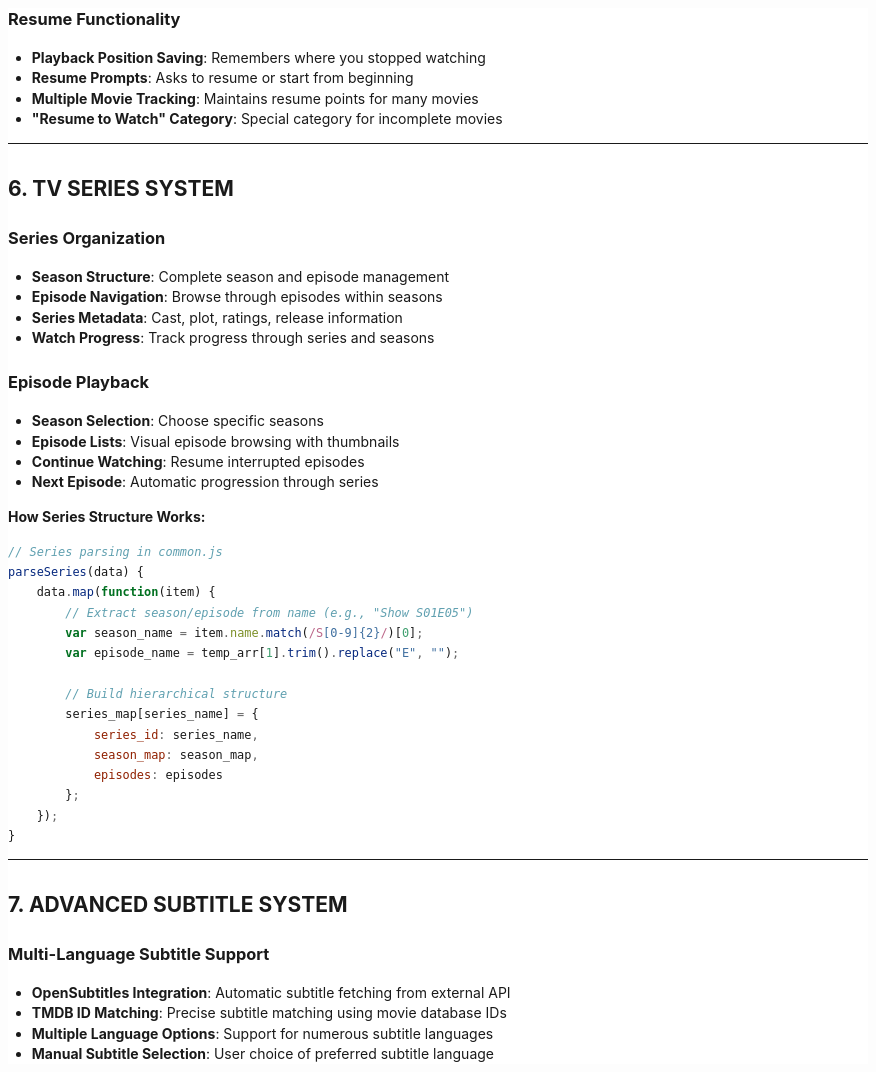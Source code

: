 ### **Resume Functionality**
- **Playback Position Saving**: Remembers where you stopped watching
- **Resume Prompts**: Asks to resume or start from beginning
- **Multiple Movie Tracking**: Maintains resume points for many movies
- **"Resume to Watch" Category**: Special category for incomplete movies

---

## 6. **TV SERIES SYSTEM**

### **Series Organization**
- **Season Structure**: Complete season and episode management
- **Episode Navigation**: Browse through episodes within seasons
- **Series Metadata**: Cast, plot, ratings, release information
- **Watch Progress**: Track progress through series and seasons

### **Episode Playback**
- **Season Selection**: Choose specific seasons
- **Episode Lists**: Visual episode browsing with thumbnails
- **Continue Watching**: Resume interrupted episodes
- **Next Episode**: Automatic progression through series

**How Series Structure Works:**
```javascript
// Series parsing in common.js
parseSeries(data) {
    data.map(function(item) {
        // Extract season/episode from name (e.g., "Show S01E05")
        var season_name = item.name.match(/S[0-9]{2}/)[0];
        var episode_name = temp_arr[1].trim().replace("E", "");
        
        // Build hierarchical structure
        series_map[series_name] = {
            series_id: series_name,
            season_map: season_map,
            episodes: episodes
        };
    });
}
```

---

## 7. **ADVANCED SUBTITLE SYSTEM**

### **Multi-Language Subtitle Support**
- **OpenSubtitles Integration**: Automatic subtitle fetching from external API
- **TMDB ID Matching**: Precise subtitle matching using movie database IDs
- **Multiple Language Options**: Support for numerous subtitle languages
- **Manual Subtitle Selection**: User choice of preferred subtitle language
